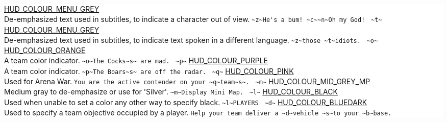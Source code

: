 <td><a href="./hud-colors#hud_colour_menu_grey">HUD_COLOUR_MENU_GREY</a><br>De-emphasized text used in subtitles, to indicate a character out of view.</td>
<td><code>~z~He's a bum! ~c~~n~Oh my God!</code></td>
</tr>
<tr>
<td style="background-color: rgba(140, 140, 140, 1)">&nbsp;</td>
<td><code>~t~</code></td>
<td><a href="./hud-colors#hud_colour_menu_grey">HUD_COLOUR_MENU_GREY</a><br>De-emphasized text used in subtitles, to indicate text spoken in a different language.</td>
<td><code>~z~those ~t~idiots.</code></td>
</tr>
<tr>
<td style="background-color: rgba(255, 133, 85, 1)">&nbsp;</td>
<td><code>~o~</code></td>
<td><a href="./hud-colors#hud_colour_orange">HUD_COLOUR_ORANGE</a><br>A team color indicator.</td>
<td><code>~o~The Cocks~s~ are mad.</code></td>
</tr>
<tr>
<td style="background-color: rgba(132, 102, 226, 1)">&nbsp;</td>
<td><code>~p~</code></td>
<td><a href="./hud-colors#hud_colour_purple">HUD_COLOUR_PURPLE</a><br>A team color indicator.</td>
<td><code>~p~The Boars~s~ are off the radar.</code></td>
</tr>
<tr>
<td style="background-color: rgba(203, 54, 148, 1)">&nbsp;</td>
<td><code>~q~</code></td>
<td><a href="./hud-colors#hud_colour_pink">HUD_COLOUR_PINK</a><br>Used for Arena War.</td>
<td><code>You are the active contender on your ~q~team~s~.</code></td>
</tr>
<tr>
<td style="background-color: rgba(100, 100, 100, 1)">&nbsp;</td>
<td><code>~m~</code></td>
<td><a href="./hud-colors#hud_colour_mid_grey_mp">HUD_COLOUR_MID_GREY_MP</a><br>Medium gray to de-emphasize or use for 'Silver'.</td>
<td><code>~m~Display Mini Map.</code></td>
</tr>
<tr>
<td style="background-color: rgba(0, 0, 0, 1)">&nbsp;</td>
<td><code>~l~</code></td>
<td><a href="./hud-colors#hud_colour_black">HUD_COLOUR_BLACK</a><br>Used when unable to set a color any other way to specify black.</td>
<td><code>~l~PLAYERS</code></td>
</tr>
<tr>
<td style="background-color: rgba(47, 92, 115, 1)">&nbsp;</td>
<td><code>~d~</code></td>
<td><a href="./hud-colors#hud_colour_bluedark">HUD_COLOUR_BLUEDARK</a><br>Used to specify a team objective occupied by a player.</td>
<td><code>Help your team deliver a ~d~vehicle ~s~to your ~b~base.</code></td>
</tr>
</tbody>
</table>
